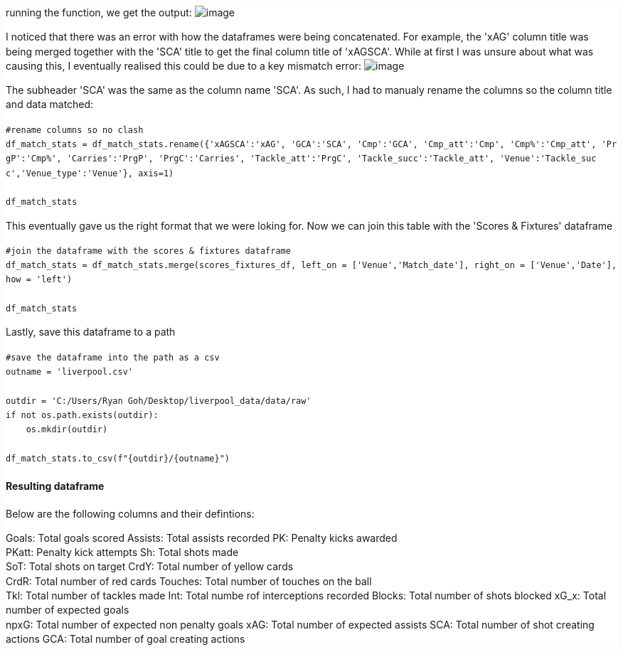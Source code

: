 running the function, we get the output:
![image](https://github.com/ryanblitz99/Liverpool-webscape/assets/131364279/55e122d5-be45-40c9-9b85-55aa686025c6)

I noticed that there was an error with how the dataframes were being concatenated. For example, the 'xAG' column title was being merged together with the 'SCA' title to get the final column title of 'xAGSCA'. While at first I was unsure about what was causing this, I eventually realised this could be due to a key mismatch error:
![image](https://github.com/ryanblitz99/Liverpool-webscape/assets/131364279/7399c36a-8261-4778-a02a-295272bf5a37)

The subheader 'SCA' was the same as the column name 'SCA'. As such, I had to manualy rename the columns so the column title and data matched:

```
#rename columns so no clash
df_match_stats = df_match_stats.rename({'xAGSCA':'xAG', 'GCA':'SCA', 'Cmp':'GCA', 'Cmp_att':'Cmp', 'Cmp%':'Cmp_att', 'PrgP':'Cmp%', 'Carries':'PrgP', 'PrgC':'Carries', 'Tackle_att':'PrgC', 'Tackle_succ':'Tackle_att', 'Venue':'Tackle_succ','Venue_type':'Venue'}, axis=1)

df_match_stats

```

This eventually gave us the right format that we were loking for. Now we can join this table with the 'Scores & Fixtures' dataframe
```
#join the dataframe with the scores & fixtures dataframe
df_match_stats = df_match_stats.merge(scores_fixtures_df, left_on = ['Venue','Match_date'], right_on = ['Venue','Date'], how = 'left')

df_match_stats

```

Lastly, save this dataframe to a path
```
#save the dataframe into the path as a csv
outname = 'liverpool.csv'

outdir = 'C:/Users/Ryan Goh/Desktop/liverpool_data/data/raw'
if not os.path.exists(outdir):
    os.mkdir(outdir)
    
df_match_stats.to_csv(f"{outdir}/{outname}")

```

#### Resulting dataframe
Below are the following columns and their defintions:

Goals: Total goals scored
Assists: Total assists recorded
PK: Penalty kicks awarded	
PKatt: Penalty kick attempts
Sh: Total shots made	
SoT: Total shots on target
CrdY: Total number of yellow cards	
CrdR: Total number of red cards
Touches: Total number of touches on the ball	
Tkl: Total number of tackles made
Int: Total numbe rof interceptions recorded
Blocks: Total number of shots blocked
xG_x: Total number of expected goals	
npxG: Total number of expected non penalty goals
xAG: Total number of expected assists
SCA: Total number of shot creating actions
GCA: Total number of goal creating actions